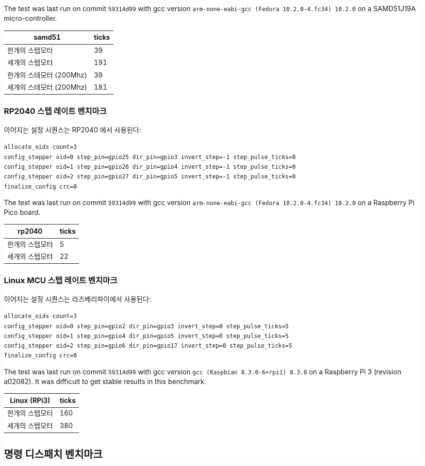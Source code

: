 The test was last run on commit `59314d99` with gcc version `arm-none-eabi-gcc (Fedora 10.2.0-4.fc34) 10.2.0` on a SAMD51J19A micro-controller.

| samd51 | ticks |
| --- | --- |
| 한개의 스텝모터 | 39 |
| 세개의 스텝모터 | 191 |
| 한개의 스테모터 (200Mhz) | 39 |
| 세개의 스테모터 (200Mhz) | 181 |

### RP2040 스텝 레이트 벤치마크

이어지는 설정 시퀀스는 RP2040 에서 사용된다:

```
allocate_oids count=3
config_stepper oid=0 step_pin=gpio25 dir_pin=gpio3 invert_step=-1 step_pulse_ticks=0
config_stepper oid=1 step_pin=gpio26 dir_pin=gpio4 invert_step=-1 step_pulse_ticks=0
config_stepper oid=2 step_pin=gpio27 dir_pin=gpio5 invert_step=-1 step_pulse_ticks=0
finalize_config crc=0
```

The test was last run on commit `59314d99` with gcc version `arm-none-eabi-gcc (Fedora 10.2.0-4.fc34) 10.2.0` on a Raspberry Pi Pico board.

| rp2040 | ticks |
| --- | --- |
| 한개의 스텝모터 | 5 |
| 세개의 스텝모터 | 22 |

### Linux MCU 스텝 레이트 벤치마크

이어지는 설정 시퀀스는 라즈베리파이에서 사용된다:

```
allocate_oids count=3
config_stepper oid=0 step_pin=gpio2 dir_pin=gpio3 invert_step=0 step_pulse_ticks=5
config_stepper oid=1 step_pin=gpio4 dir_pin=gpio5 invert_step=0 step_pulse_ticks=5
config_stepper oid=2 step_pin=gpio6 dir_pin=gpio17 invert_step=0 step_pulse_ticks=5
finalize_config crc=0
```

The test was last run on commit `59314d99` with gcc version `gcc (Raspbian 8.3.0-6+rpi1) 8.3.0` on a Raspberry Pi 3 (revision a02082). It was difficult to get stable results in this benchmark.

| Linux (RPi3) | ticks |
| --- | --- |
| 한개의 스텝모터 | 160 |
| 세개의 스텝모터 | 380 |

## 명령 디스패치 벤치마크
